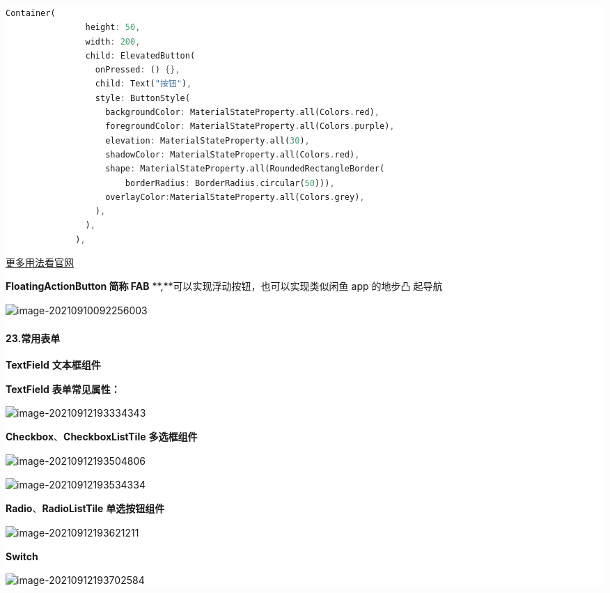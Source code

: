 

```dart
Container(
                height: 50,
                width: 200,
                child: ElevatedButton(
                  onPressed: () {},
                  child: Text("按钮"),
                  style: ButtonStyle(
                    backgroundColor: MaterialStateProperty.all(Colors.red),
                    foregroundColor: MaterialStateProperty.all(Colors.purple),
                    elevation: MaterialStateProperty.all(30),
                    shadowColor: MaterialStateProperty.all(Colors.red),
                    shape: MaterialStateProperty.all(RoundedRectangleBorder(
                        borderRadius: BorderRadius.circular(50))),
                    overlayColor:MaterialStateProperty.all(Colors.grey),
                  ),
                ),
              ),
```



[更多用法看官网](https://api.flutter-io.cn/flutter/material/ButtonStyle-class.html)

**FloatingActionButton 简称 FAB** **,**可以实现浮动按钮，也可以实现类似闲鱼 app 的地步凸 起导航 

![image-20210910092256003](https://i.loli.net/2021/09/10/m7FZiBYy1gelhU6.png)



#### 23.**常用表单**

**TextField** **文本框组件**

**TextField** **表单常见属性：** 

![image-20210912193334343](https://i.loli.net/2021/09/12/cEjDGwySqkbAB4d.png)



**Checkbox**、**CheckboxListTile** **多选框组件**

![image-20210912193504806](https://i.loli.net/2021/09/12/K3biywWnlMCJcpB.png)

![image-20210912193534334](https://i.loli.net/2021/09/12/KtNJYXugOWMQ1V5.png)



**Radio**、**RadioListTile** **单选按钮组件**

![image-20210912193621211](https://i.loli.net/2021/09/12/ZCPeIvRqhpg6zc8.png)



**Switch**

![image-20210912193702584](https://i.loli.net/2021/09/12/5bUuDH498YjR3Gr.png)
